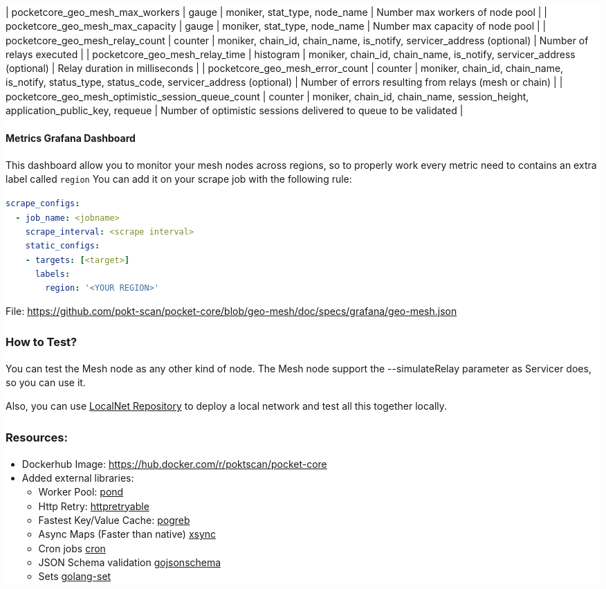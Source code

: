 | pocketcore_geo_mesh_max_workers | gauge | moniker, stat_type, node_name                                                                        | Number max workers of node pool |
| pocketcore_geo_mesh_max_capacity | gauge | moniker, stat_type, node_name                                                                        | Number max capacity of node pool |
| pocketcore_geo_mesh_relay_count | counter | moniker, chain_id, chain_name, is_notify, servicer_address (optional)                                | Number of relays executed |
| pocketcore_geo_mesh_relay_time | histogram | moniker, chain_id, chain_name, is_notify, servicer_address (optional)                                | Relay duration in milliseconds |
| pocketcore_geo_mesh_error_count | counter | moniker, chain_id, chain_name, is_notify, status_type, status_code, servicer_address (optional)      | Number of errors resulting from relays (mesh or chain) |
| pocketcore_geo_mesh_optimistic_session_queue_count | counter | moniker, chain_id, chain_name, session_height, application_public_key, requeue | Number of optimistic sessions delivered to queue to be validated |

#### Metrics Grafana Dashboard

This dashboard allow you to monitor your mesh nodes across regions, so to properly work every metric need to contains an extra label called `region`
You can add it on your scrape job with the following rule:
```yml
scrape_configs:
  - job_name: <jobname>
    scrape_interval: <scrape interval>
    static_configs:
    - targets: [<target>]
      labels:
        region: '<YOUR REGION>'
```

File: https://github.com/pokt-scan/pocket-core/blob/geo-mesh/doc/specs/grafana/geo-mesh.json

### How to Test?

You can test the Mesh node as any other kind of node. The Mesh node support the --simulateRelay parameter as Servicer does, so you can use it.

Also, you can use [LocalNet Repository](https://github.com/pokt-scan/pocket-localnet) to deploy a local network and test all this together locally.


### Resources:

* Dockerhub Image: https://hub.docker.com/r/poktscan/pocket-core
* Added external libraries:
  * Worker Pool: [pond](https://github.com/alitto/pond)
  * Http Retry: [httpretryable](https://github.com/hashicorp/go-retryablehttp)
  * Fastest Key/Value Cache: [pogreb](https://github.com/akrylysov/pogreb)
  * Async Maps (Faster than native) [xsync](github.com/puzpuzpuz/xsync)
  * Cron jobs [cron](github.com/robfig/cron/v3)
  * JSON Schema validation [gojsonschema](github.com/xeipuuv/gojsonschema)
  * Sets [golang-set](github.com/deckarep/golang-set/v2)

